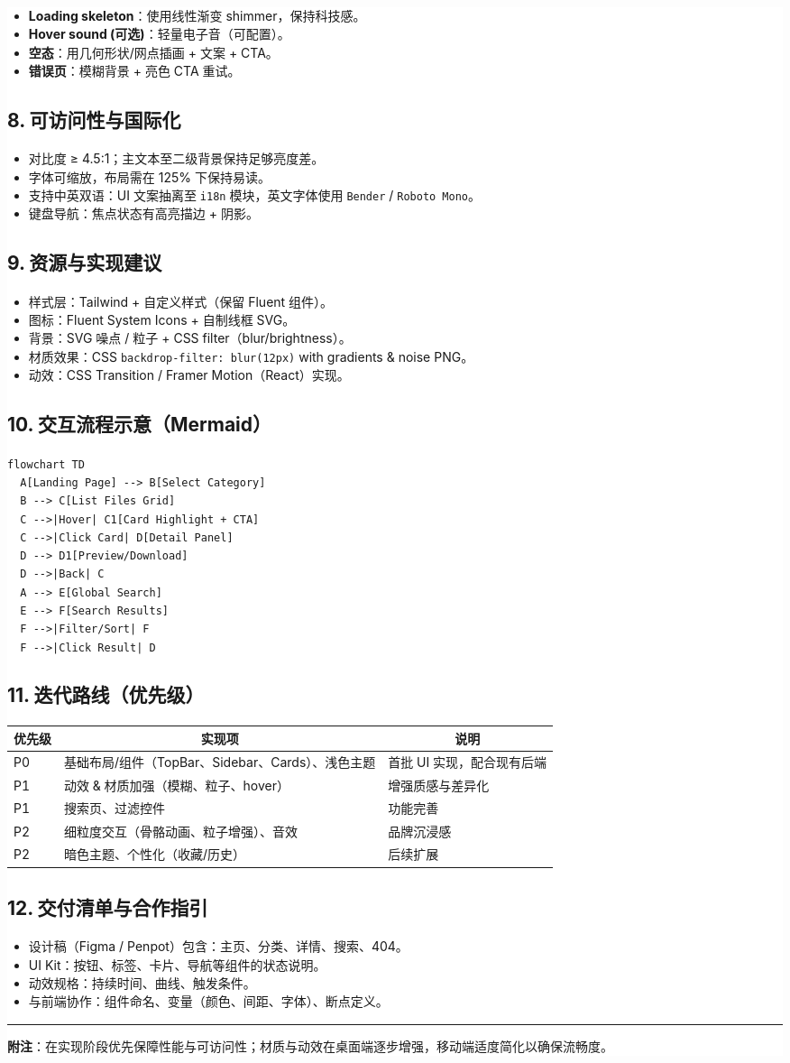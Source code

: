 - **Loading skeleton**：使用线性渐变 shimmer，保持科技感。
- **Hover sound (可选)**：轻量电子音（可配置）。
- **空态**：用几何形状/网点插画 + 文案 + CTA。
- **错误页**：模糊背景 + 亮色 CTA 重试。

## 8. 可访问性与国际化

- 对比度 ≥ 4.5:1；主文本至二级背景保持足够亮度差。
- 字体可缩放，布局需在 125% 下保持易读。
- 支持中英双语：UI 文案抽离至 `i18n` 模块，英文字体使用 `Bender` / `Roboto Mono`。
- 键盘导航：焦点状态有高亮描边 + 阴影。

## 9. 资源与实现建议

- 样式层：Tailwind + 自定义样式（保留 Fluent 组件）。
- 图标：Fluent System Icons + 自制线框 SVG。
- 背景：SVG 噪点 / 粒子 + CSS filter（blur/brightness）。
- 材质效果：CSS `backdrop-filter: blur(12px)` with gradients & noise PNG。
- 动效：CSS Transition / Framer Motion（React）实现。

## 10. 交互流程示意（Mermaid）

```mermaid
flowchart TD
  A[Landing Page] --> B[Select Category]
  B --> C[List Files Grid]
  C -->|Hover| C1[Card Highlight + CTA]
  C -->|Click Card| D[Detail Panel]
  D --> D1[Preview/Download]
  D -->|Back| C
  A --> E[Global Search]
  E --> F[Search Results]
  F -->|Filter/Sort| F
  F -->|Click Result| D
```

## 11. 迭代路线（优先级）

| 优先级 | 实现项                                            | 说明                       |
| ------ | ------------------------------------------------- | -------------------------- |
| P0     | 基础布局/组件（TopBar、Sidebar、Cards）、浅色主题 | 首批 UI 实现，配合现有后端 |
| P1     | 动效 & 材质加强（模糊、粒子、hover）              | 增强质感与差异化           |
| P1     | 搜索页、过滤控件                                  | 功能完善                   |
| P2     | 细粒度交互（骨骼动画、粒子增强）、音效            | 品牌沉浸感                 |
| P2     | 暗色主题、个性化（收藏/历史）                     | 后续扩展                   |

## 12. 交付清单与合作指引

- 设计稿（Figma / Penpot）包含：主页、分类、详情、搜索、404。
- UI Kit：按钮、标签、卡片、导航等组件的状态说明。
- 动效规格：持续时间、曲线、触发条件。
- 与前端协作：组件命名、变量（颜色、间距、字体）、断点定义。

---

**附注**：在实现阶段优先保障性能与可访问性；材质与动效在桌面端逐步增强，移动端适度简化以确保流畅度。
